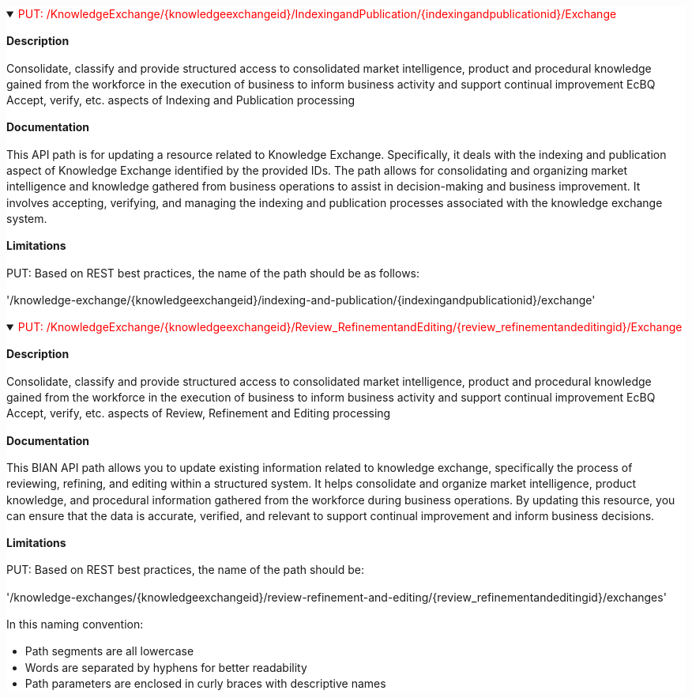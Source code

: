 </details>

<details open>
  <summary><span style='color:red;'>PUT: /KnowledgeExchange/{knowledgeexchangeid}/IndexingandPublication/{indexingandpublicationid}/Exchange</span></summary>

  **Description**

  Consolidate, classify and provide structured access to consolidated market intelligence, product and procedural knowledge gained from the workforce in the execution of business to inform business activity and support continual improvement EcBQ Accept, verify, etc. aspects of Indexing and Publication processing

  **Documentation**

  This API path is for updating a resource related to Knowledge Exchange. Specifically, it deals with the indexing and publication aspect of Knowledge Exchange identified by the provided IDs. The path allows for consolidating and organizing market intelligence and knowledge gathered from business operations to assist in decision-making and business improvement. It involves accepting, verifying, and managing the indexing and publication processes associated with the knowledge exchange system.

  **Limitations**

  PUT: Based on REST best practices, the name of the path should be as follows:

'/knowledge-exchange/{knowledgeexchangeid}/indexing-and-publication/{indexingandpublicationid}/exchange'

</details>

<details open>
  <summary><span style='color:red;'>PUT: /KnowledgeExchange/{knowledgeexchangeid}/Review_RefinementandEditing/{review_refinementandeditingid}/Exchange</span></summary>

  **Description**

  Consolidate, classify and provide structured access to consolidated market intelligence, product and procedural knowledge gained from the workforce in the execution of business to inform business activity and support continual improvement EcBQ Accept, verify, etc. aspects of Review, Refinement and Editing processing

  **Documentation**

  This BIAN API path allows you to update existing information related to knowledge exchange, specifically the process of reviewing, refining, and editing within a structured system. It helps consolidate and organize market intelligence, product knowledge, and procedural information gathered from the workforce during business operations. By updating this resource, you can ensure that the data is accurate, verified, and relevant to support continual improvement and inform business decisions.

  **Limitations**

  PUT: Based on REST best practices, the name of the path should be:

'/knowledge-exchanges/{knowledgeexchangeid}/review-refinement-and-editing/{review_refinementandeditingid}/exchanges'

In this naming convention:
- Path segments are all lowercase
- Words are separated by hyphens for better readability
- Path parameters are enclosed in curly braces with descriptive names
